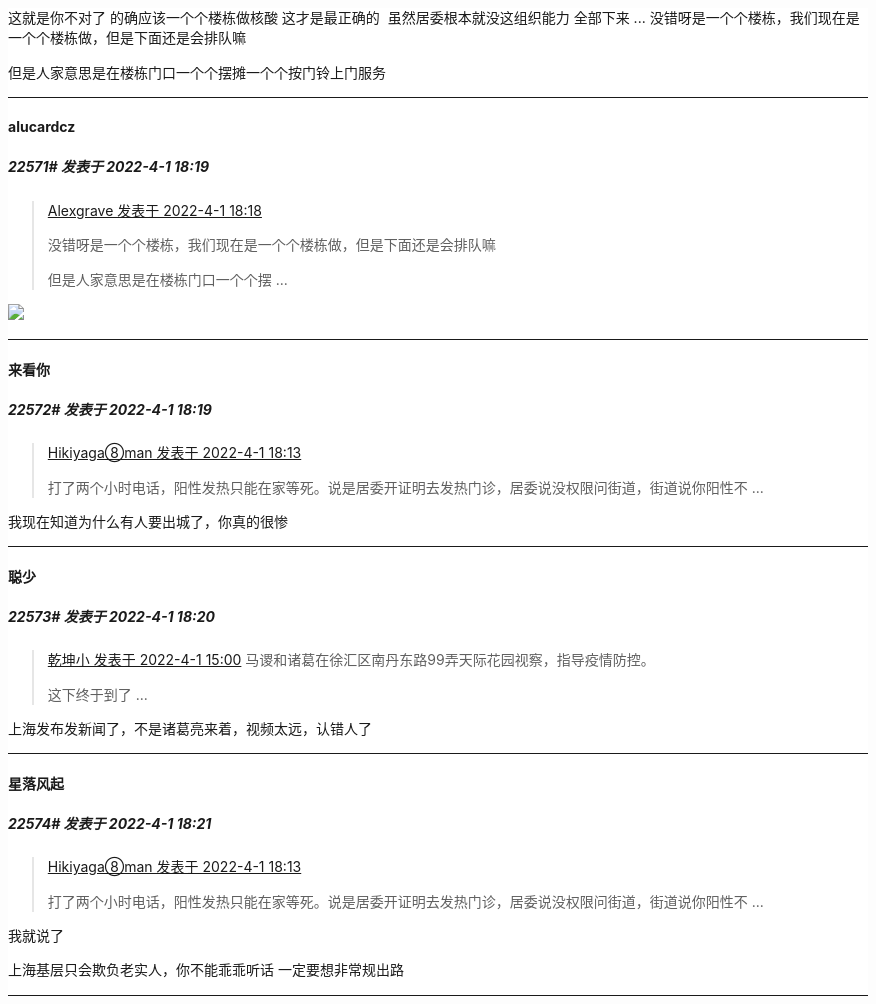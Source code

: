 这就是你不对了 的确应该一个个楼栋做核酸 这才是最正确的  虽然居委根本就没这组织能力 全部下来 ...</blockquote>
没错呀是一个个楼栋，我们现在是一个个楼栋做，但是下面还是会排队嘛

但是人家意思是在楼栋门口一个个摆摊一个个按门铃上门服务

*****

####  alucardcz  
##### 22571#       发表于 2022-4-1 18:19

<blockquote><a href="httphttps://bbs.saraba1st.com/2b/forum.php?mod=redirect&amp;goto=findpost&amp;pid=55275660&amp;ptid=2039346" target="_blank">Alexgrave 发表于 2022-4-1 18:18</a>

没错呀是一个个楼栋，我们现在是一个个楼栋做，但是下面还是会排队嘛

但是人家意思是在楼栋门口一个个摆 ...</blockquote>
<img src="https://static.saraba1st.com/image/smiley/face2017/068.png" referrerpolicy="no-referrer">

*****

####  来看你  
##### 22572#       发表于 2022-4-1 18:19

<blockquote><a href="httphttps://bbs.saraba1st.com/2b/forum.php?mod=redirect&amp;goto=findpost&amp;pid=55275597&amp;ptid=2039346" target="_blank">Hikiyaga⑧man 发表于 2022-4-1 18:13</a>

打了两个小时电话，阳性发热只能在家等死。说是居委开证明去发热门诊，居委说没权限问街道，街道说你阳性不 ...</blockquote>
我现在知道为什么有人要出城了，你真的很惨

*****

####  聪少  
##### 22573#       发表于 2022-4-1 18:20

<blockquote><a href="httphttps://bbs.saraba1st.com/2b/forum.php?mod=redirect&amp;goto=findpost&amp;pid=55273149&amp;ptid=2039346" target="_blank">乾坤小 发表于 2022-4-1 15:00</a>
马谡和诸葛在徐汇区南丹东路99弄天际花园视察，指导疫情防控。

这下终于到了 ...</blockquote>
上海发布发新闻了，不是诸葛亮来着，视频太远，认错人了

*****

####  星落风起  
##### 22574#       发表于 2022-4-1 18:21

<blockquote><a href="httphttps://bbs.saraba1st.com/2b/forum.php?mod=redirect&amp;goto=findpost&amp;pid=55275597&amp;ptid=2039346" target="_blank">Hikiyaga⑧man 发表于 2022-4-1 18:13</a>

打了两个小时电话，阳性发热只能在家等死。说是居委开证明去发热门诊，居委说没权限问街道，街道说你阳性不 ...</blockquote>
我就说了

上海基层只会欺负老实人，你不能乖乖听话 一定要想非常规出路

*****
